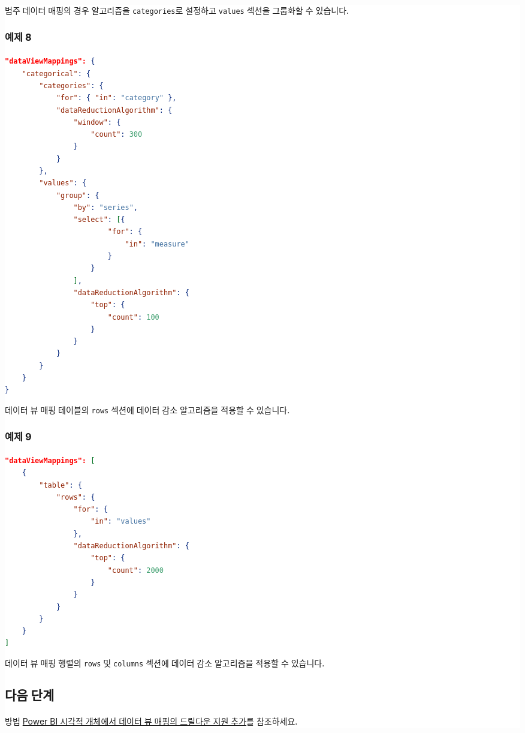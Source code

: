 범주 데이터 매핑의 경우 알고리즘을 `categories`로 설정하고 `values` 섹션을 그룹화할 수 있습니다.

### <a name="example-8"></a>예제 8

```json
"dataViewMappings": {
    "categorical": {
        "categories": {
            "for": { "in": "category" },
            "dataReductionAlgorithm": {
                "window": {
                    "count": 300
                }
            }  
        },
        "values": {
            "group": {
                "by": "series",
                "select": [{
                        "for": {
                            "in": "measure"
                        }
                    }
                ],
                "dataReductionAlgorithm": {
                    "top": {
                        "count": 100
                    }
                }  
            }
        }
    }
}
```

데이터 뷰 매핑 테이블의 `rows` 섹션에 데이터 감소 알고리즘을 적용할 수 있습니다.

### <a name="example-9"></a>예제 9

```json
"dataViewMappings": [
    {
        "table": {
            "rows": {
                "for": {
                    "in": "values"
                },
                "dataReductionAlgorithm": {
                    "top": {
                        "count": 2000
                    }
                }
            }
        }
    }
]
```

데이터 뷰 매핑 행렬의 `rows` 및 `columns` 섹션에 데이터 감소 알고리즘을 적용할 수 있습니다.

## <a name="next-steps"></a>다음 단계

방법 [Power BI 시각적 개체에서 데이터 뷰 매핑의 드릴다운 지원 추가](drill-down-support.md)를 참조하세요.

